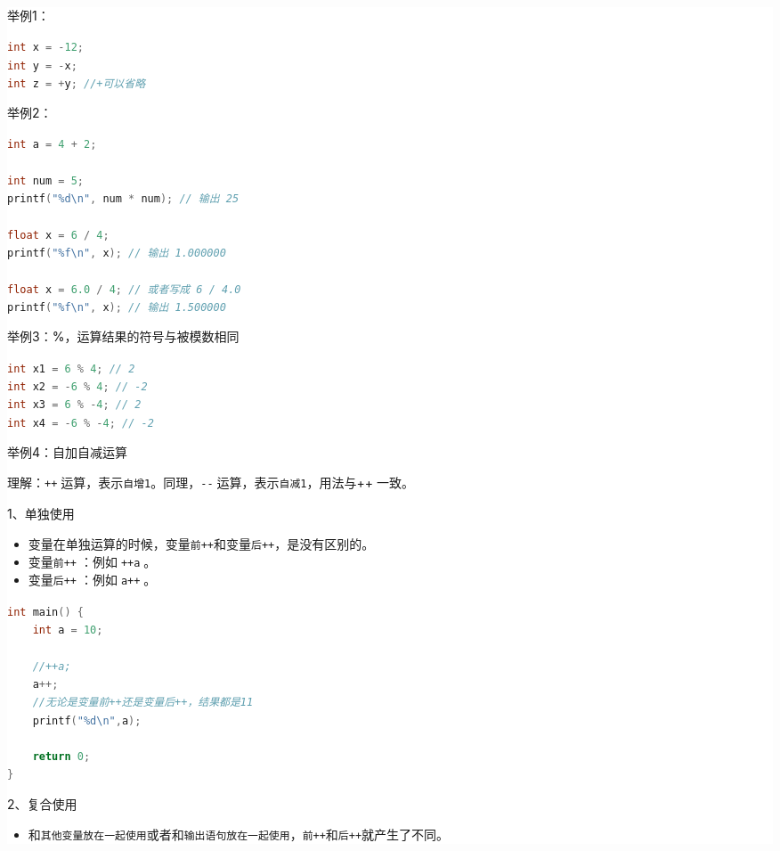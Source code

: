 举例1：

```c
int x = -12;
int y = -x;
int z = +y; //+可以省略
```

举例2：

```c
int a = 4 + 2;

int num = 5;
printf("%d\n", num * num); // 输出 25

float x = 6 / 4;
printf("%f\n", x); // 输出 1.000000

float x = 6.0 / 4; // 或者写成 6 / 4.0
printf("%f\n", x); // 输出 1.500000
```

举例3：%，运算结果的符号与被模数相同

```c
int x1 = 6 % 4; // 2
int x2 = -6 % 4; // -2
int x3 = 6 % -4; // 2
int x4 = -6 % -4; // -2
```

举例4：自加自减运算

理解：`++`  运算，表示`自增1`。同理，`--` 运算，表示`自减1`，用法与++ 一致。

1、单独使用

* 变量在单独运算的时候，变量`前++`和变量`后++`，是没有区别的。
* 变量`前++`   ：例如 `++a` 。
* 变量`后++`   ：例如 `a++` 。

```c
int main() {
    int a = 10;

    //++a;
    a++;
    //无论是变量前++还是变量后++，结果都是11
    printf("%d\n",a);

    return 0;
}
```

2、复合使用

* 和`其他变量放在一起使用`或者和`输出语句放在一起使用`，`前++`和`后++`就产生了不同。
